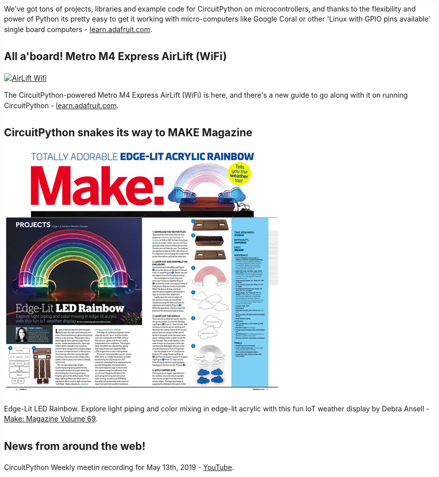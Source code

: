 We've got tons of projects, libraries and example code for CircuitPython on microcontrollers, and thanks to the flexibility and power of Python its pretty easy to get it working with micro-computers like Google Coral or other 'Linux with GPIO pins available' single board computers - [learn.adafruit.com](https://learn.adafruit.com/circuitpython-on-google-coral-linux-blinka?view=all#circuitpython-coral).

## All a'board! Metro M4 Express AirLift (WiFi)

[![AirLift Wifi](../assets/05142019/)](https://learn.adafruit.com/adafruit-metro-m4-express-airlift-wifi?view=all#install-circuitpython)

The CircuitPython-powered Metro M4 Express AirLift (WiFi) is here, and there's a new guide to go along with it on running CircuitPython - [learn.adafruit.com](https://learn.adafruit.com/adafruit-metro-m4-express-airlift-wifi?view=all#install-circuitpython).

## CircuitPython snakes its way to MAKE Magazine

[![MAKE Volume 69](../assets/05142019/51419make69.jpg)](https://makezine.com/)

Edge-Lit LED Rainbow. Explore light piping and color mixing in edge-lit acrylic with this fun IoT weather display by Debra Ansell - [Make: Magazine Volume 69](https://makezine.com/).

## News from around the web!

CircuitPython Weekly meetin recording for May 13th, 2019 - [YouTube]().
